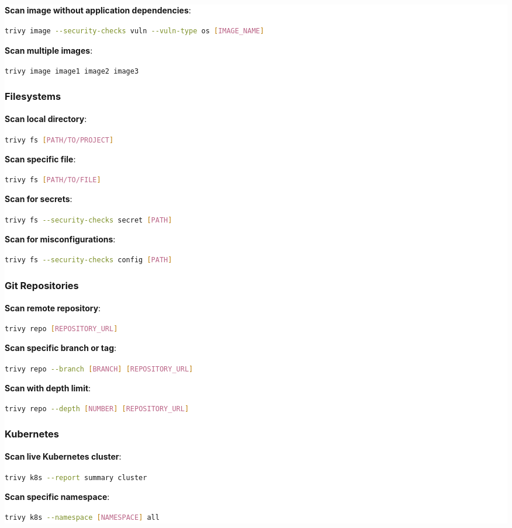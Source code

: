 **Scan image without application dependencies**:
```sh
trivy image --security-checks vuln --vuln-type os [IMAGE_NAME]
```

**Scan multiple images**:
```sh
trivy image image1 image2 image3
```

### Filesystems

**Scan local directory**:
```sh
trivy fs [PATH/TO/PROJECT]
```

**Scan specific file**:
```sh
trivy fs [PATH/TO/FILE]
```

**Scan for secrets**:
```sh
trivy fs --security-checks secret [PATH]
```

**Scan for misconfigurations**:
```sh
trivy fs --security-checks config [PATH]
```

### Git Repositories

**Scan remote repository**:
```sh
trivy repo [REPOSITORY_URL]
```

**Scan specific branch or tag**:
```sh
trivy repo --branch [BRANCH] [REPOSITORY_URL]
```

**Scan with depth limit**:
```sh
trivy repo --depth [NUMBER] [REPOSITORY_URL]
```

### Kubernetes

**Scan live Kubernetes cluster**:
```sh
trivy k8s --report summary cluster
```

**Scan specific namespace**:
```sh
trivy k8s --namespace [NAMESPACE] all
```
